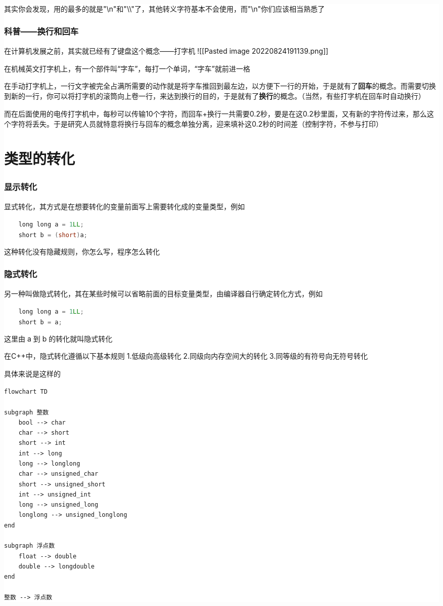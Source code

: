 其实你会发现，用的最多的就是"\\n"和"\\\\"了，其他转义字符基本不会使用，而"\\n"你们应该相当熟悉了

### 科普——换行和回车

在计算机发展之前，其实就已经有了键盘这个概念——打字机
![[Pasted image 20220824191139.png]]

在机械英文打字机上，有一个部件叫“字车”，每打一个单词，“字车”就前进一格

在手动打字机上，一行文字被完全占满所需要的动作就是将字车推回到最左边，以方便下一行的开始，于是就有了**回车**的概念。而需要切换到新的一行，你可以将打字机的滚筒向上卷一行，来达到换行的目的，于是就有了**换行**的概念。（当然，有些打字机在回车时自动换行）

而在后面使用的电传打字机中，每秒可以传输10个字符，而回车+换行一共需要0.2秒，要是在这0.2秒里面，又有新的字符传过来，那么这个字符将丢失。于是研究人员就特意将换行与回车的概念单独分离，迎来填补这0.2秒的时间差（控制字符，不参与打印）

# 类型的转化

### 显示转化

显式转化，其方式是在想要转化的变量前面写上需要转化成的变量类型，例如
```cpp
	long long a = 1LL;
    short b = (short)a;
```
这种转化没有隐藏规则，你怎么写，程序怎么转化

### 隐式转化

另一种叫做隐式转化，其在某些时候可以省略前面的目标变量类型，由编译器自行确定转化方式，例如
```cpp
    long long a = 1LL;
    short b = a;
```
这里由 a 到 b 的转化就叫隐式转化

在C++中，隐式转化遵循以下基本规则
1.低级向高级转化
2.同级向内存空间大的转化
3.同等级的有符号向无符号转化

具体来说是这样的

```mermaid
flowchart TD

subgraph 整数
	bool --> char
	char --> short
	short --> int
	int --> long
	long --> longlong
	char --> unsigned_char
	short --> unsigned_short
	int --> unsigned_int
	long --> unsigned_long
	longlong --> unsigned_longlong
end

subgraph 浮点数
	float --> double
	double --> longdouble
end

整数 --> 浮点数

```